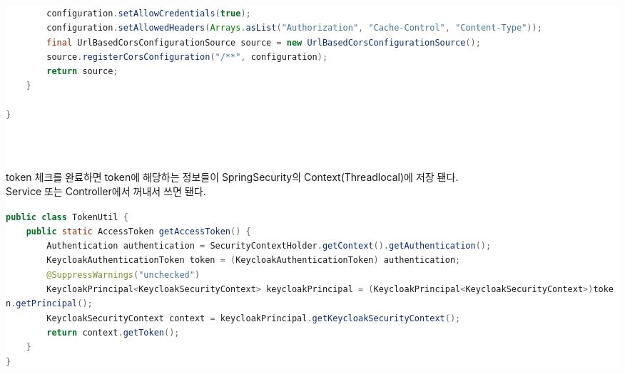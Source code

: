 ```java
        configuration.setAllowCredentials(true);
        configuration.setAllowedHeaders(Arrays.asList("Authorization", "Cache-Control", "Content-Type"));
        final UrlBasedCorsConfigurationSource source = new UrlBasedCorsConfigurationSource();
        source.registerCorsConfiguration("/**", configuration);
        return source;
    }
	
}
```  

<br>
<br>

token 체크를 완료하면 token에 해당하는 정보들이 SpringSecurity의 Context(Threadlocal)에 저장 됀다.  
Service 또는 Controller에서 꺼내서 쓰면 됀다.  
```java
public class TokenUtil {
	public static AccessToken getAccessToken() {
		Authentication authentication = SecurityContextHolder.getContext().getAuthentication();
		KeycloakAuthenticationToken token = (KeycloakAuthenticationToken) authentication;
		@SuppressWarnings("unchecked")
		KeycloakPrincipal<KeycloakSecurityContext> keycloakPrincipal = (KeycloakPrincipal<KeycloakSecurityContext>)token.getPrincipal();
        KeycloakSecurityContext context = keycloakPrincipal.getKeycloakSecurityContext();
		return context.getToken();
	}
}
```

 